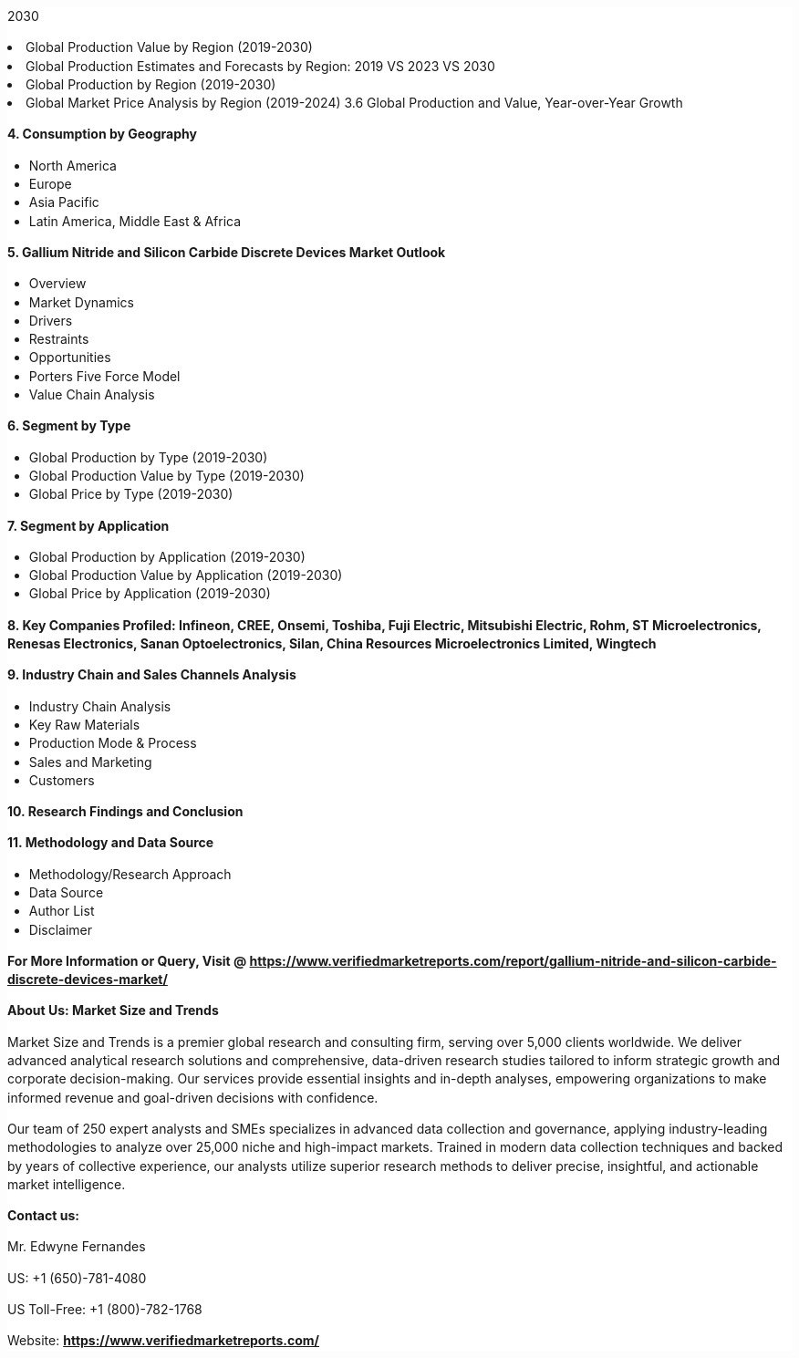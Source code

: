 2030</li><li>Global Production Value by Region (2019-2030)</li><li>Global Production Estimates and Forecasts by Region: 2019 VS 2023 VS 2030</li><li>Global Production by Region (2019-2030)</li><li>Global Market Price Analysis by Region (2019-2024) 3.6 Global Production and Value, Year-over-Year Growth</li></ul><p><strong>4. Consumption by Geography</strong></p><ul> <li>North America</li> <li>Europe</li> <li>Asia Pacific</li> <li>Latin America, Middle East &amp; Africa</li></ul><p><strong>5. Gallium Nitride and Silicon Carbide Discrete Devices Market Outlook</strong></p><ul><li>Overview</li><li>Market Dynamics</li><li>Drivers</li><li>Restraints</li><li>Opportunities</li><li>Porters Five Force Model</li><li>Value Chain Analysis&nbsp;</li></ul><p><strong>6. Segment by Type</strong></p><ul><li>Global Production by Type (2019-2030)</li><li>Global Production Value by Type (2019-2030)</li><li>Global Price by Type (2019-2030)</li></ul><p><strong>7. Segment by Application</strong></p><ul><li>Global Production by Application (2019-2030)</li><li>Global Production Value by Application (2019-2030)</li><li>Global Price by Application (2019-2030)</li></ul><p><strong>8. Key Companies Profiled: Infineon, CREE, Onsemi, Toshiba, Fuji Electric, Mitsubishi Electric, Rohm, ST Microelectronics, Renesas Electronics, Sanan Optoelectronics, Silan, China Resources Microelectronics Limited, Wingtech</strong></p><p><strong>9. Industry Chain and Sales Channels Analysis</strong></p><ul><li>Industry Chain Analysis</li><li>Key Raw Materials</li><li>Production Mode &amp; Process</li><li>Sales and Marketing</li><li>Customers</li></ul><p><strong>10. Research Findings and Conclusion</strong></p><p><strong>11. Methodology and Data Source</strong></p><ul><li>Methodology/Research Approach</li><li>Data Source</li><li>Author List</li><li>Disclaimer</li></ul></p><p><strong>For More Information or Query, Visit @ <a href="https://www.verifiedmarketreports.com/report/gallium-nitride-and-silicon-carbide-discrete-devices-market/">https://www.verifiedmarketreports.com/report/gallium-nitride-and-silicon-carbide-discrete-devices-market/</a></strong></p><p><strong>About Us: Market Size and Trends</strong></p><p>Market Size and Trends is a premier global research and consulting firm, serving over 5,000 clients worldwide. We deliver advanced analytical research solutions and comprehensive, data-driven research studies tailored to inform strategic growth and corporate decision-making. Our services provide essential insights and in-depth analyses, empowering organizations to make informed revenue and goal-driven decisions with confidence.</p><p>Our team of 250 expert analysts and SMEs specializes in advanced data collection and governance, applying industry-leading methodologies to analyze over 25,000 niche and high-impact markets. Trained in modern data collection techniques and backed by years of collective experience, our analysts utilize superior research methods to deliver precise, insightful, and actionable market intelligence.</p><p><strong>Contact us:</strong></p><p>Mr. Edwyne Fernandes</p><p>US: +1 (650)-781-4080</p><p>US Toll-Free: +1 (800)-782-1768</p><p>Website: <strong><a href="https://www.verifiedmarketreports.com/">https://www.verifiedmarketreports.com/</a></strong></p>
